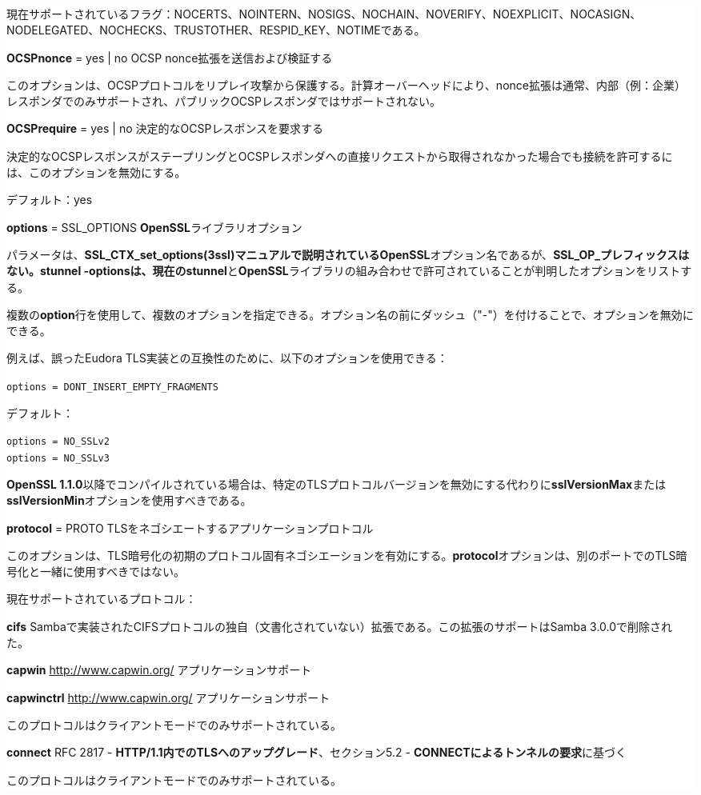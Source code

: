 現在サポートされているフラグ：NOCERTS、NOINTERN、NOSIGS、NOCHAIN、NOVERIFY、NOEXPLICIT、NOCASIGN、NODELEGATED、NOCHECKS、TRUSTOTHER、RESPID_KEY、NOTIMEである。

**OCSPnonce** = yes | no
OCSP nonce拡張を送信および検証する

このオプションは、OCSPプロトコルをリプレイ攻撃から保護する。計算オーバーヘッドにより、nonce拡張は通常、内部（例：企業）レスポンダでのみサポートされ、パブリックOCSPレスポンダではサポートされない。

**OCSPrequire** = yes | no
決定的なOCSPレスポンスを要求する

決定的なOCSPレスポンスがステープリングとOCSPレスポンダへの直接リクエストから取得されなかった場合でも接続を許可するには、このオプションを無効にする。

デフォルト：yes

**options** = SSL_OPTIONS
**OpenSSL**ライブラリオプション

パラメータは、**SSL_CTX_set_options(3ssl)**マニュアルで説明されている**OpenSSL**オプション名であるが、**SSL_OP_**プレフィックスはない。**stunnel -options**は、現在の**stunnel**と**OpenSSL**ライブラリの組み合わせで許可されていることが判明したオプションをリストする。

複数の**option**行を使用して、複数のオプションを指定できる。オプション名の前にダッシュ（"-"）を付けることで、オプションを無効にできる。

例えば、誤ったEudora TLS実装との互換性のために、以下のオプションを使用できる：

```
options = DONT_INSERT_EMPTY_FRAGMENTS
```

デフォルト：

```
options = NO_SSLv2
options = NO_SSLv3
```

**OpenSSL 1.1.0**以降でコンパイルされている場合は、特定のTLSプロトコルバージョンを無効にする代わりに**sslVersionMax**または**sslVersionMin**オプションを使用すべきである。

**protocol** = PROTO
TLSをネゴシエートするアプリケーションプロトコル

このオプションは、TLS暗号化の初期のプロトコル固有ネゴシエーションを有効にする。**protocol**オプションは、別のポートでのTLS暗号化と一緒に使用すべきではない。

現在サポートされているプロトコル：

**cifs**
Sambaで実装されたCIFSプロトコルの独自（文書化されていない）拡張である。この拡張のサポートはSamba 3.0.0で削除された。

**capwin**
http://www.capwin.org/ アプリケーションサポート

**capwinctrl**
http://www.capwin.org/ アプリケーションサポート

このプロトコルはクライアントモードでのみサポートされている。

**connect**
RFC 2817 - **HTTP/1.1内でのTLSへのアップグレード**、セクション5.2 - **CONNECTによるトンネルの要求**に基づく

このプロトコルはクライアントモードでのみサポートされている。
